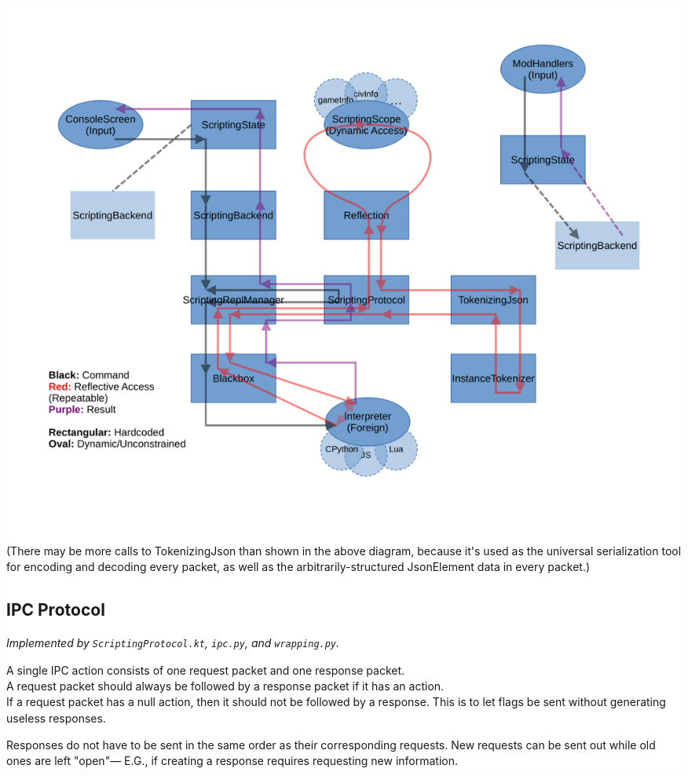 ![This simple, thirty-step process is all it takes to execute a single scripted command…](/extraImages/ScriptingCallTrace.png)

(There may be more calls to TokenizingJson than shown in the above diagram, because it's used as the universal serialization tool for encoding and decoding every packet, as well as the arbitrarily-structured JsonElement data in every packet.)

## IPC Protocol

*Implemented by `ScriptingProtocol.kt`, `ipc.py`, and `wrapping.py`.*

A single IPC action consists of one request packet and one response packet.\
A request packet should always be followed by a response packet if it has an action.\
If a request packet has a null action, then it should not be followed by a response. This is to let flags be sent without generating useless responses.

Responses do not have to be sent in the same order as their corresponding requests. New requests can be sent out while old ones are left "open"— E.G., if creating a response requires requesting new information.
